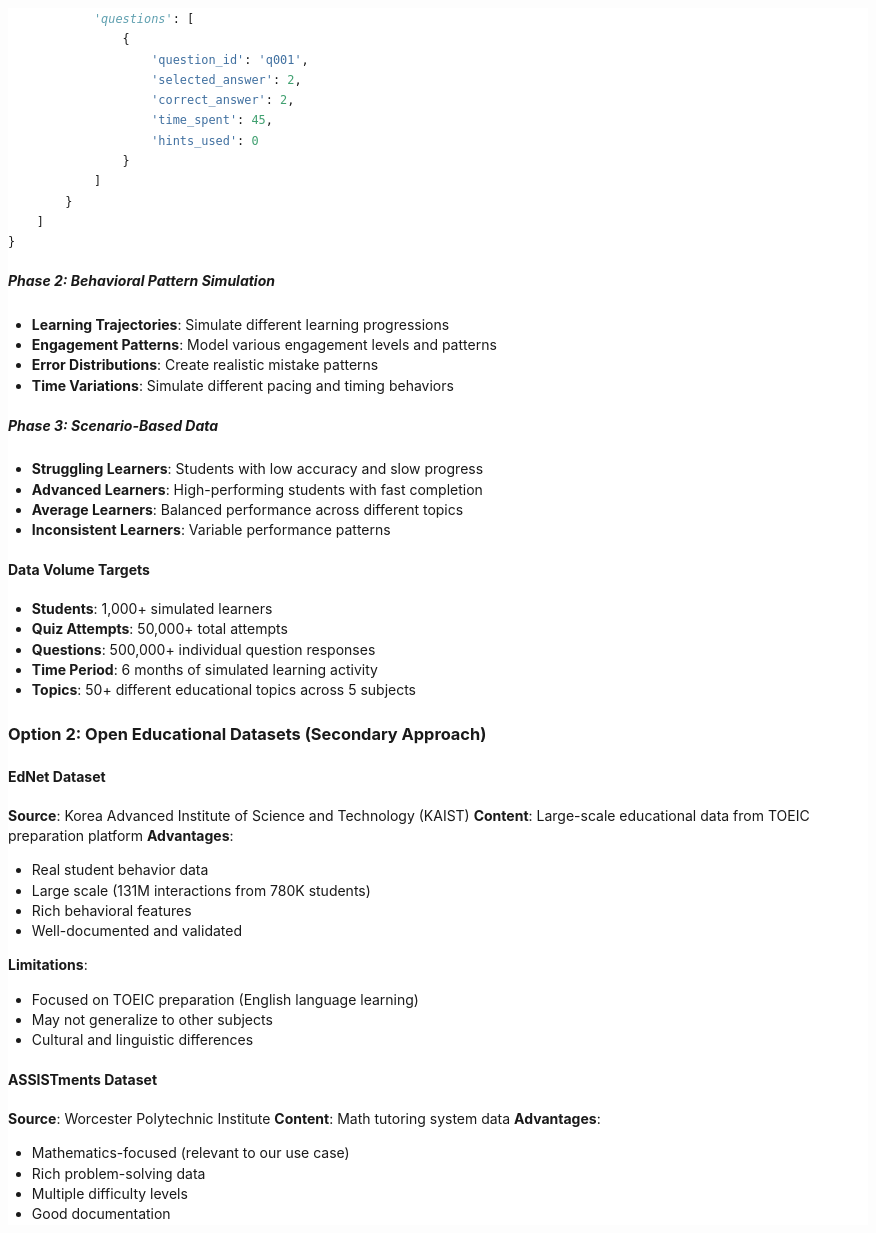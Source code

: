 ```python
            'questions': [
                {
                    'question_id': 'q001',
                    'selected_answer': 2,
                    'correct_answer': 2,
                    'time_spent': 45,
                    'hints_used': 0
                }
            ]
        }
    ]
}
```

##### Phase 2: Behavioral Pattern Simulation
- **Learning Trajectories**: Simulate different learning progressions
- **Engagement Patterns**: Model various engagement levels and patterns
- **Error Distributions**: Create realistic mistake patterns
- **Time Variations**: Simulate different pacing and timing behaviors

##### Phase 3: Scenario-Based Data
- **Struggling Learners**: Students with low accuracy and slow progress
- **Advanced Learners**: High-performing students with fast completion
- **Average Learners**: Balanced performance across different topics
- **Inconsistent Learners**: Variable performance patterns

#### Data Volume Targets
- **Students**: 1,000+ simulated learners
- **Quiz Attempts**: 50,000+ total attempts
- **Questions**: 500,000+ individual question responses
- **Time Period**: 6 months of simulated learning activity
- **Topics**: 50+ different educational topics across 5 subjects

### Option 2: Open Educational Datasets (Secondary Approach)

#### EdNet Dataset
**Source**: Korea Advanced Institute of Science and Technology (KAIST)
**Content**: Large-scale educational data from TOEIC preparation platform
**Advantages**:
- Real student behavior data
- Large scale (131M interactions from 780K students)
- Rich behavioral features
- Well-documented and validated

**Limitations**:
- Focused on TOEIC preparation (English language learning)
- May not generalize to other subjects
- Cultural and linguistic differences

#### ASSISTments Dataset
**Source**: Worcester Polytechnic Institute
**Content**: Math tutoring system data
**Advantages**:
- Mathematics-focused (relevant to our use case)
- Rich problem-solving data
- Multiple difficulty levels
- Good documentation

